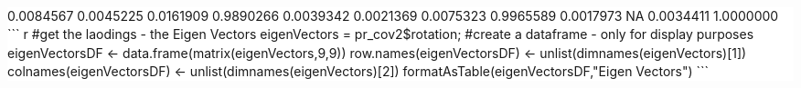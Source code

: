 </td>
</tr>
<tr>
<td style="text-align:right;">
0.0084567
</td>
<td style="text-align:right;">
0.0045225
</td>
<td style="text-align:right;">
0.0161909
</td>
<td style="text-align:right;">
0.9890266
</td>
</tr>
<tr>
<td style="text-align:right;">
0.0039342
</td>
<td style="text-align:right;">
0.0021369
</td>
<td style="text-align:right;">
0.0075323
</td>
<td style="text-align:right;">
0.9965589
</td>
</tr>
<tr>
<td style="text-align:right;">
0.0017973
</td>
<td style="text-align:right;">
NA
</td>
<td style="text-align:right;">
0.0034411
</td>
<td style="text-align:right;">
1.0000000
</td>
</tr>
</tbody>
</table>
``` r
#get the laodings - the Eigen Vectors
eigenVectors = pr_cov2$rotation;
#create a dataframe - only for display purposes
eigenVectorsDF <- data.frame(matrix(eigenVectors,9,9))
row.names(eigenVectorsDF) <- unlist(dimnames(eigenVectors)[1])
colnames(eigenVectorsDF) <- unlist(dimnames(eigenVectors)[2])
formatAsTable(eigenVectorsDF,"Eigen Vectors")
```
